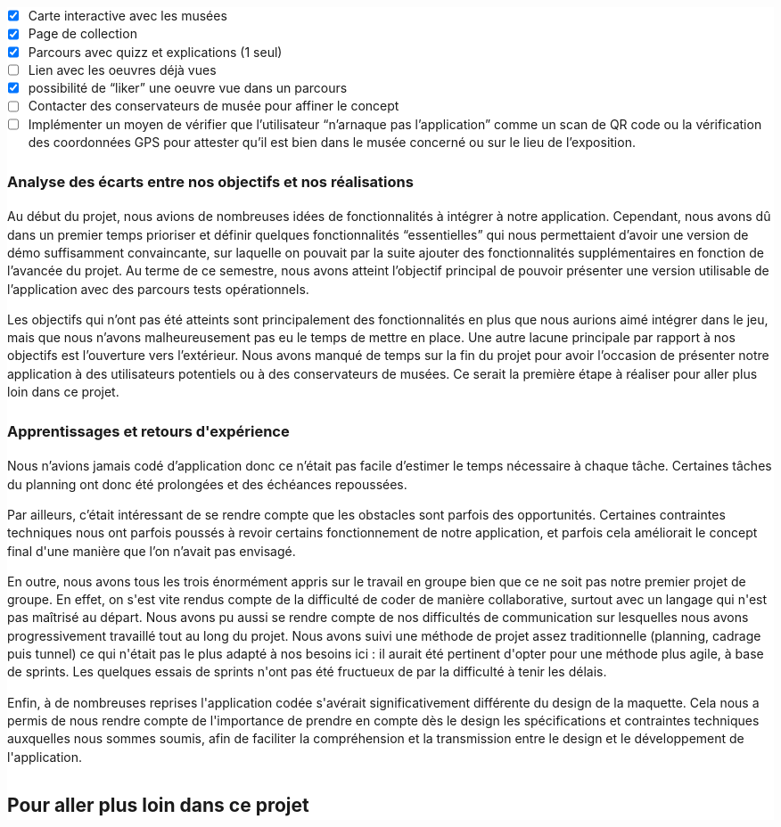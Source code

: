 - [X] Carte interactive avec les musées
- [X] Page de collection
- [X] Parcours avec quizz et explications (1 seul)
- [ ] Lien avec les oeuvres déjà vues
- [X] possibilité de “liker” une oeuvre vue dans un parcours
- [ ] Contacter des conservateurs de musée pour affiner le concept
- [ ] Implémenter un moyen de vérifier que l’utilisateur “n’arnaque pas l’application” comme un scan de QR code ou la vérification des coordonnées GPS pour attester qu’il est bien dans le musée concerné ou sur le lieu de l’exposition.

### Analyse des écarts entre nos objectifs et nos réalisations

Au début du projet, nous avions de nombreuses idées de fonctionnalités à intégrer à notre application. Cependant, nous avons dû dans un premier temps prioriser  et définir quelques fonctionnalités “essentielles” qui nous permettaient d’avoir une version de démo suffisamment convaincante, sur laquelle on pouvait par la suite ajouter des fonctionnalités supplémentaires en fonction de l’avancée du projet. Au terme de ce semestre, nous avons atteint l’objectif principal de pouvoir présenter une version utilisable de l’application avec des parcours tests opérationnels. 

Les objectifs qui n’ont pas été atteints sont principalement des fonctionnalités en plus que nous aurions aimé intégrer dans le jeu, mais que nous n’avons malheureusement pas eu le temps de mettre en place. Une autre lacune principale par rapport à nos objectifs est l’ouverture vers l’extérieur. Nous avons manqué de temps sur la fin du projet pour avoir l’occasion de présenter notre application à des utilisateurs potentiels ou à des conservateurs de musées. Ce serait la première étape à réaliser pour aller plus loin dans ce projet.

### Apprentissages et retours d'expérience

Nous n’avions jamais codé d’application donc ce n’était pas facile d’estimer le temps nécessaire à chaque tâche. Certaines tâches du planning ont donc été prolongées et des échéances repoussées. 

Par ailleurs, c’était intéressant de se rendre compte que les obstacles sont parfois des opportunités. Certaines contraintes techniques nous ont parfois poussés à revoir certains fonctionnement de notre application, et parfois cela améliorait le concept final d'une manière que l’on n’avait pas envisagé.

En outre, nous avons tous les trois énormément appris sur le travail en groupe bien que ce ne soit pas notre premier projet de groupe. En effet, on s'est vite rendus compte de la difficulté de coder de manière collaborative, surtout avec un langage qui n'est pas maîtrisé au départ. Nous avons pu aussi se rendre compte de nos difficultés de communication sur lesquelles nous avons progressivement travaillé tout au long du projet. Nous avons suivi une méthode de projet assez traditionnelle (planning, cadrage puis tunnel) ce qui n'était pas le plus adapté à nos besoins ici : il aurait été pertinent d'opter pour une méthode plus agile, à base de sprints. Les quelques essais de sprints n'ont pas été fructueux de par la difficulté à tenir les délais.

Enfin, à de nombreuses reprises l'application codée s'avérait significativement différente du design de la maquette. Cela nous a permis de nous rendre compte de l'importance de prendre en compte dès le design les spécifications et contraintes techniques auxquelles nous sommes soumis, afin de faciliter la compréhension et la transmission entre le design et le développement de l'application.

## Pour aller plus loin dans ce projet
